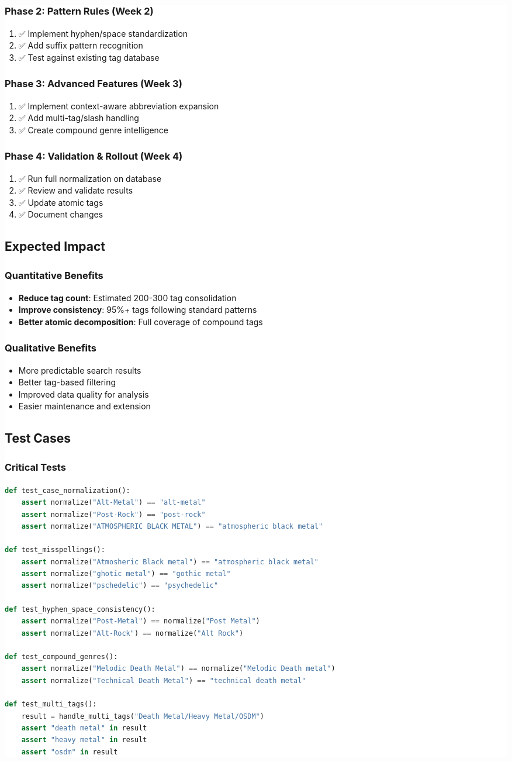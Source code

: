 ### Phase 2: Pattern Rules (Week 2)
1. ✅ Implement hyphen/space standardization
2. ✅ Add suffix pattern recognition
3. ✅ Test against existing tag database

### Phase 3: Advanced Features (Week 3)
1. ✅ Implement context-aware abbreviation expansion
2. ✅ Add multi-tag/slash handling
3. ✅ Create compound genre intelligence

### Phase 4: Validation & Rollout (Week 4)
1. ✅ Run full normalization on database
2. ✅ Review and validate results
3. ✅ Update atomic tags
4. ✅ Document changes

## Expected Impact

### Quantitative Benefits
- **Reduce tag count**: Estimated 200-300 tag consolidation
- **Improve consistency**: 95%+ tags following standard patterns
- **Better atomic decomposition**: Full coverage of compound tags

### Qualitative Benefits
- More predictable search results
- Better tag-based filtering
- Improved data quality for analysis
- Easier maintenance and extension

## Test Cases

### Critical Tests
```python
def test_case_normalization():
    assert normalize("Alt-Metal") == "alt-metal"
    assert normalize("Post-Rock") == "post-rock"
    assert normalize("ATMOSPHERIC BLACK METAL") == "atmospheric black metal"

def test_misspellings():
    assert normalize("Atmosheric Black metal") == "atmospheric black metal"
    assert normalize("ghotic metal") == "gothic metal"
    assert normalize("pschedelic") == "psychedelic"

def test_hyphen_space_consistency():
    assert normalize("Post-Metal") == normalize("Post Metal")
    assert normalize("Alt-Rock") == normalize("Alt Rock")
    
def test_compound_genres():
    assert normalize("Melodic Death Metal") == normalize("Melodic Death metal")
    assert normalize("Technical Death Metal") == "technical death metal"

def test_multi_tags():
    result = handle_multi_tags("Death Metal/Heavy Metal/OSDM")
    assert "death metal" in result
    assert "heavy metal" in result
    assert "osdm" in result
```
